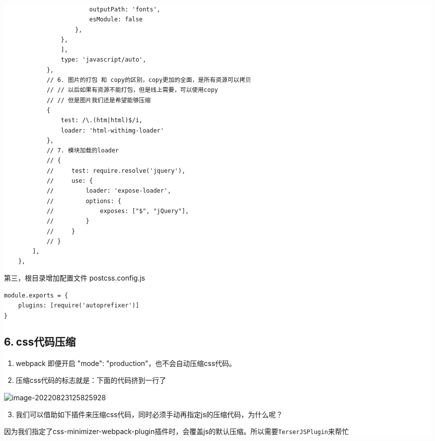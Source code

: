 ```diff
                        outputPath: 'fonts',
                        esModule: false
                    },
                },
                ],
                type: 'javascript/auto',
            },
            // 6. 图片的打包 和 copy的区别，copy更加的全面，是所有资源可以拷贝
            // // 以后如果有资源不能打包，但是线上需要，可以使用copy
            // // 但是图片我们还是希望能够压缩
            {
                test: /\.(htm|html)$/i,
                loader: 'html-withimg-loader'
            },
            // 7. 模块加载的loader
            // {
            //     test: require.resolve('jquery'),
            //     use: {
            //         loader: 'expose-loader',
            //         options: {
            //             exposes: ["$", "jQuery"],
            //         }
            //     }
            // }
        ],
    },
```



第三，根目录增加配置文件 postcss.config.js

```diff
module.exports = {
    plugins: [require('autoprefixer')]
}
```





## 6. css代码压缩

1. webpack 即便开启 "mode": "production"，也不会自动压缩css代码。

2. 压缩css代码的标志就是：下面的代码挤到一行了

![image-20220823125825928](https://xingqiu-tuchuang-1256524210.cos.ap-shanghai.myqcloud.com/4575/image-20220823125825928.png)





3. 我们可以借助如下插件来压缩css代码，同时必须手动再指定js的压缩代码，为什么呢？

因为我们指定了css-minimizer-webpack-plugin插件时，会覆盖js的默认压缩。所以需要`TerserJSPlugin`来帮忙
